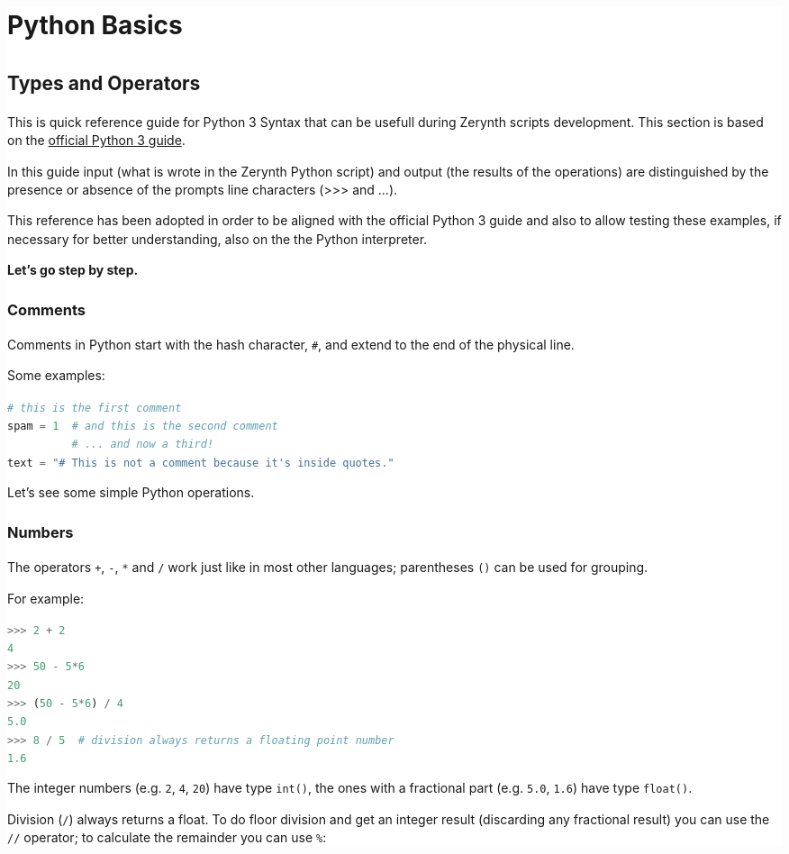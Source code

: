 # Python Basics

## Types and Operators

This is quick reference guide for Python 3 Syntax that can be usefull during Zerynth scripts development.
This section is based on the [official Python 3 guide](https://docs.python.org/3/tutorial/).

In this guide input (what is wrote in the Zerynth Python script) and output (the results of the operations) are distinguished by the presence or absence of the prompts line characters (>>> and …).

This reference has been adopted in order to be aligned with the official Python 3 guide and also to allow testing these examples, if necessary for better understanding, also on the the Python interpreter.

**Let’s go step by step.**

### Comments

Comments in Python start with the hash character, `#`, and extend to the end of the physical line.

Some examples:

```py
# this is the first comment
spam = 1  # and this is the second comment
          # ... and now a third!
text = "# This is not a comment because it's inside quotes."
```

Let’s see some simple Python operations.

### Numbers

The operators `+`, `-`, `*` and `/` work just like in most other languages; parentheses `()` can be used for grouping.

For example:

```py
>>> 2 + 2
4
>>> 50 - 5*6
20
>>> (50 - 5*6) / 4
5.0
>>> 8 / 5  # division always returns a floating point number
1.6
```

The integer numbers (e.g. `2`, `4`, `20`) have type `int()`, the ones with a fractional part (e.g. `5.0`, `1.6`) have type `float()`.

Division (`/`) always returns a float.  To do floor division and get an integer result (discarding any fractional result) you can use the `//` operator; to calculate the remainder you can use `%`:
